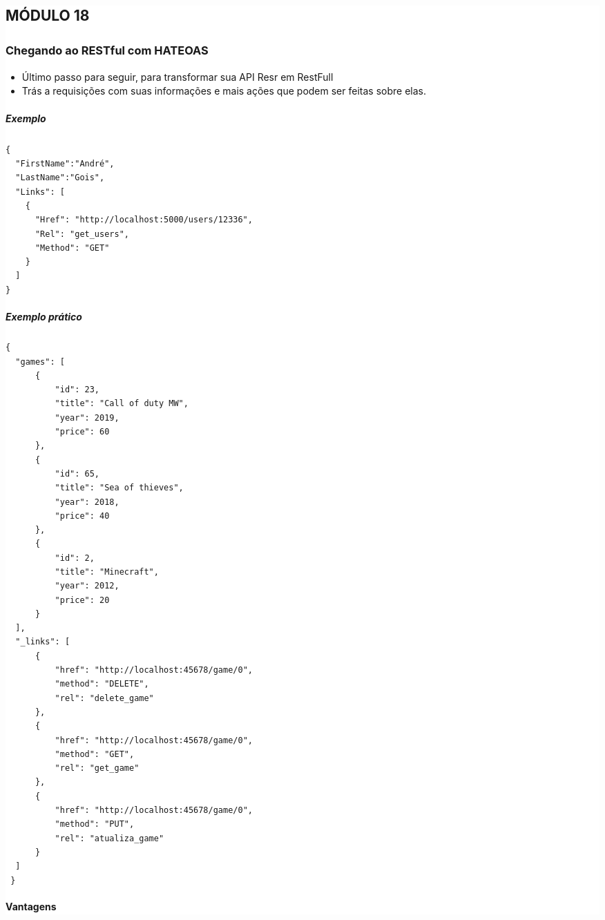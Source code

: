 ## MÓDULO 18
###    Chegando ao RESTful com HATEOAS
  - Último passo para seguir, para transformar sua API Resr em RestFull
  - Trás a requisições com suas informações e mais ações que podem ser feitas sobre elas.
  ##### Exemplo
  ```
  {
    "FirstName":"André",
    "LastName":"Gois",
    "Links": [
      {
        "Href": "http://localhost:5000/users/12336",
        "Rel": "get_users",
        "Method": "GET"
      }
    ]
  }
  ```

  ##### Exemplo prático
  ```
  {
    "games": [
        {
            "id": 23,
            "title": "Call of duty MW",
            "year": 2019,
            "price": 60
        },
        {
            "id": 65,
            "title": "Sea of thieves",
            "year": 2018,
            "price": 40
        },
        {
            "id": 2,
            "title": "Minecraft",
            "year": 2012,
            "price": 20
        }
    ],
    "_links": [
        {
            "href": "http://localhost:45678/game/0",
            "method": "DELETE",
            "rel": "delete_game"
        },
        {
            "href": "http://localhost:45678/game/0",
            "method": "GET",
            "rel": "get_game"
        },
        {
            "href": "http://localhost:45678/game/0",
            "method": "PUT",
            "rel": "atualiza_game"
        }
    ]
   }  
  ```
#### Vantagens